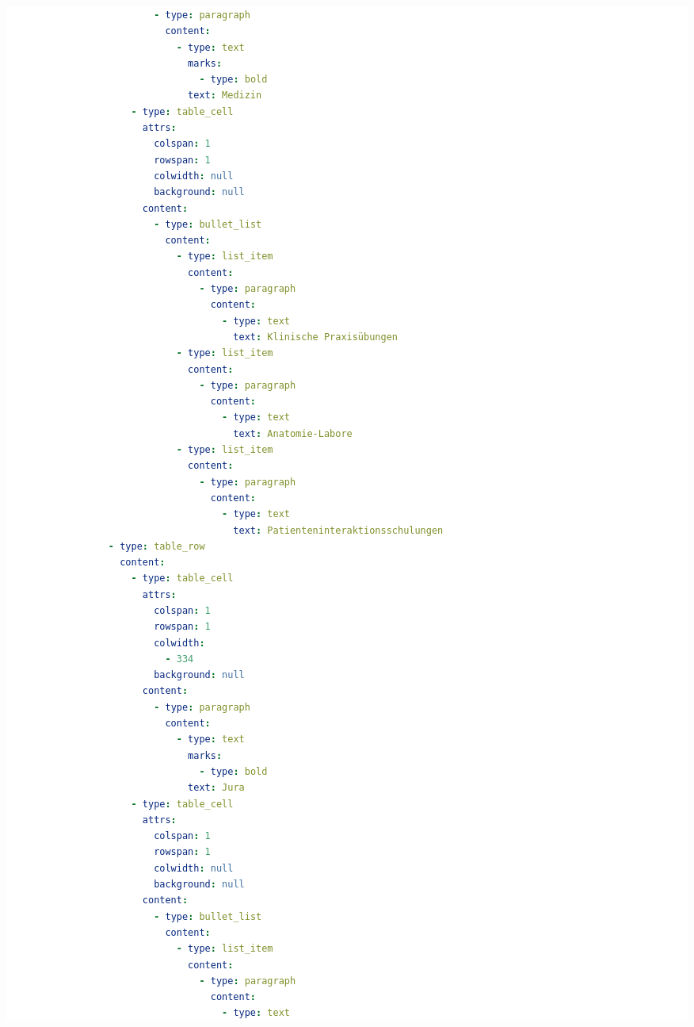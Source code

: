 ```yaml
                          - type: paragraph
                            content:
                              - type: text
                                marks:
                                  - type: bold
                                text: Medizin
                      - type: table_cell
                        attrs:
                          colspan: 1
                          rowspan: 1
                          colwidth: null
                          background: null
                        content:
                          - type: bullet_list
                            content:
                              - type: list_item
                                content:
                                  - type: paragraph
                                    content:
                                      - type: text
                                        text: Klinische Praxisübungen
                              - type: list_item
                                content:
                                  - type: paragraph
                                    content:
                                      - type: text
                                        text: Anatomie-Labore
                              - type: list_item
                                content:
                                  - type: paragraph
                                    content:
                                      - type: text
                                        text: Patienteninteraktionsschulungen
                  - type: table_row
                    content:
                      - type: table_cell
                        attrs:
                          colspan: 1
                          rowspan: 1
                          colwidth:
                            - 334
                          background: null
                        content:
                          - type: paragraph
                            content:
                              - type: text
                                marks:
                                  - type: bold
                                text: Jura
                      - type: table_cell
                        attrs:
                          colspan: 1
                          rowspan: 1
                          colwidth: null
                          background: null
                        content:
                          - type: bullet_list
                            content:
                              - type: list_item
                                content:
                                  - type: paragraph
                                    content:
                                      - type: text
```